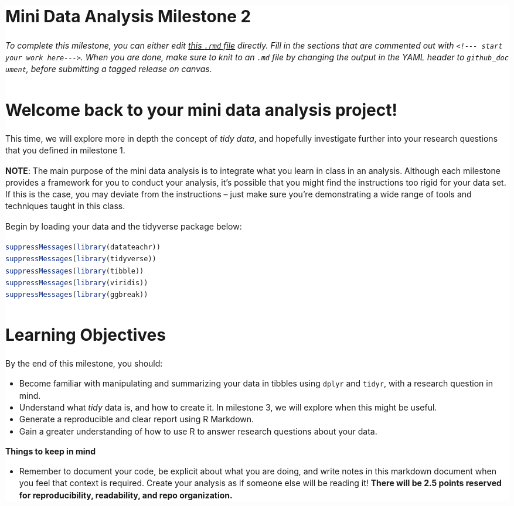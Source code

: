 Mini Data Analysis Milestone 2
================

*To complete this milestone, you can either edit [this `.rmd`
file](https://raw.githubusercontent.com/UBC-STAT/stat545.stat.ubc.ca/master/content/mini-project/mini-project-2.Rmd)
directly. Fill in the sections that are commented out with
`<!--- start your work here--->`. When you are done, make sure to knit
to an `.md` file by changing the output in the YAML header to
`github_document`, before submitting a tagged release on canvas.*

# Welcome back to your mini data analysis project!

This time, we will explore more in depth the concept of *tidy data*, and
hopefully investigate further into your research questions that you
defined in milestone 1.

**NOTE**: The main purpose of the mini data analysis is to integrate
what you learn in class in an analysis. Although each milestone provides
a framework for you to conduct your analysis, it’s possible that you
might find the instructions too rigid for your data set. If this is the
case, you may deviate from the instructions – just make sure you’re
demonstrating a wide range of tools and techniques taught in this class.

Begin by loading your data and the tidyverse package below:

``` r
suppressMessages(library(datateachr))
suppressMessages(library(tidyverse))
suppressMessages(library(tibble))
suppressMessages(library(viridis))
suppressMessages(library(ggbreak))
```

# Learning Objectives

By the end of this milestone, you should:

-   Become familiar with manipulating and summarizing your data in
    tibbles using `dplyr` and `tidyr`, with a research question in mind.
-   Understand what *tidy* data is, and how to create it. In milestone
    3, we will explore when this might be useful.
-   Generate a reproducible and clear report using R Markdown.
-   Gain a greater understanding of how to use R to answer research
    questions about your data.

**Things to keep in mind**

-   Remember to document your code, be explicit about what you are
    doing, and write notes in this markdown document when you feel that
    context is required. Create your analysis as if someone else will be
    reading it! **There will be 2.5 points reserved for reproducibility,
    readability, and repo organization.**
